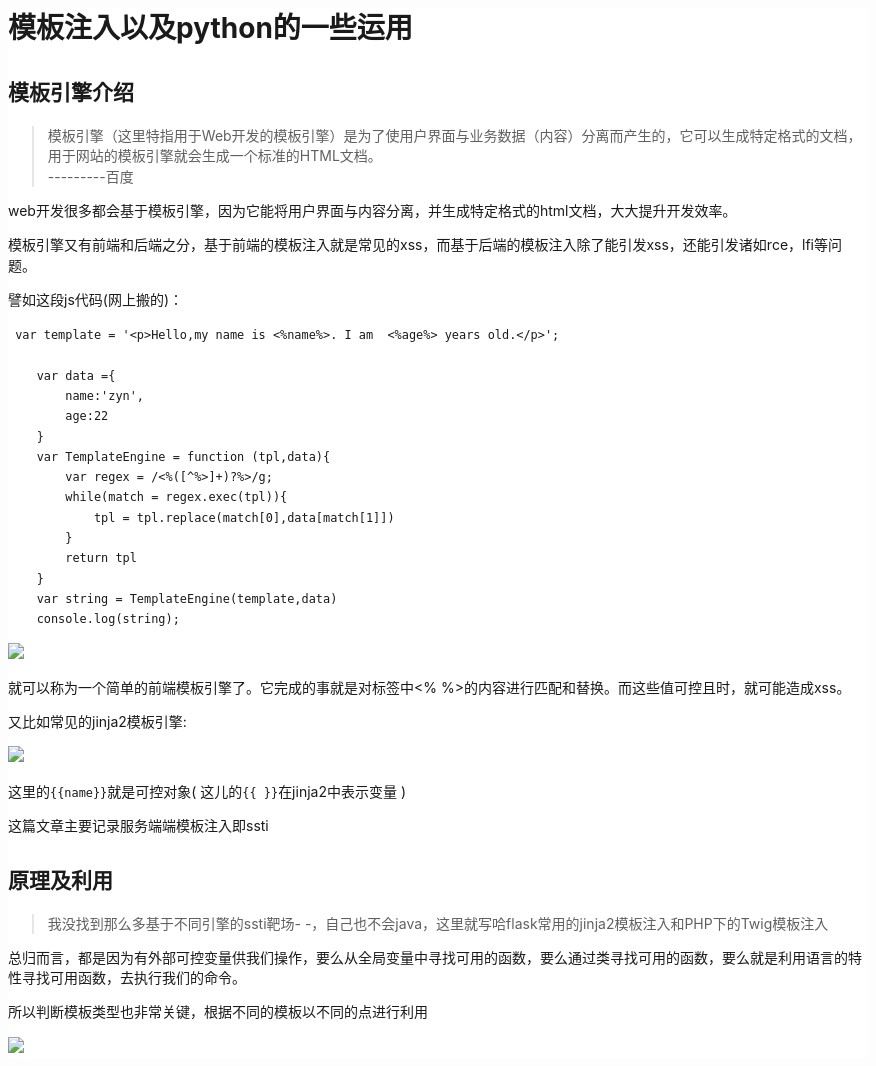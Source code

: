 # 模板注入以及python的一些运用

## 模板引擎介绍

>模板引擎（这里特指用于Web开发的模板引擎）是为了使用户界面与业务数据（内容）分离而产生的，它可以生成特定格式的文档，用于网站的模板引擎就会生成一个标准的HTML文档。<br>
    ---------百度

web开发很多都会基于模板引擎，因为它能将用户界面与内容分离，并生成特定格式的html文档，大大提升开发效率。

模板引擎又有前端和后端之分，基于前端的模板注入就是常见的xss，而基于后端的模板注入除了能引发xss，还能引发诸如rce，lfi等问题。

譬如这段js代码(网上搬的)：

```
 var template = '<p>Hello,my name is <%name%>. I am  <%age%> years old.</p>';

    var data ={
        name:'zyn',
        age:22
    }
    var TemplateEngine = function (tpl,data){
        var regex = /<%([^%>]+)?%>/g;
        while(match = regex.exec(tpl)){
            tpl = tpl.replace(match[0],data[match[1]])
        }
        return tpl
    }
    var string = TemplateEngine(template,data)
    console.log(string);
```

<img src='https://0xfay.github.io/public/image/113025.png'>

就可以称为一个简单的前端模板引擎了。它完成的事就是对标签中<% %>的内容进行匹配和替换。而这些值可控且时，就可能造成xss。

又比如常见的jinja2模板引擎:

<img src='https://0xfay.github.io/public/image/114944.png'>

这里的`{{name}}`就是可控对象( 这儿的`{{ }}`在jinja2中表示变量 )

这篇文章主要记录服务端端模板注入即ssti

## 原理及利用

>我没找到那么多基于不同引擎的ssti靶场- -，自己也不会java，这里就写哈flask常用的jinja2模板注入和PHP下的Twig模板注入

总归而言，都是因为有外部可控变量供我们操作，要么从全局变量中寻找可用的函数，要么通过类寻找可用的函数，要么就是利用语言的特性寻找可用函数，去执行我们的命令。

所以判断模板类型也非常关键，根据不同的模板以不同的点进行利用

<img src='https://0xfay.github.io/public/image/27.png'>

